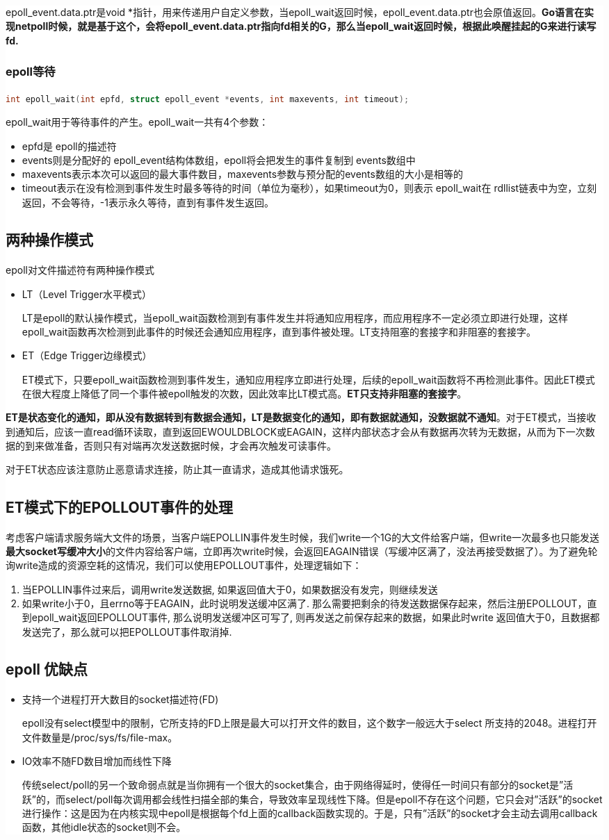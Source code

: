 epoll_event.data.ptr是void *指针，用来传递用户自定义参数，当epoll_wait返回时候，epoll_event.data.ptr也会原值返回。**Go语言在实现netpoll时候，就是基于这个，会将epoll_event.data.ptr指向fd相关的G，那么当epoll_wait返回时候，根据此唤醒挂起的G来进行读写fd.**

### epoll等待

```c
int epoll_wait(int epfd, struct epoll_event *events, int maxevents, int timeout);
```

epoll_wait用于等待事件的产生。epoll_wait一共有4个参数：

- epfd是 epoll的描述符
- events则是分配好的 epoll_event结构体数组，epoll将会把发生的事件复制到 events数组中
- maxevents表示本次可以返回的最大事件数目，maxevents参数与预分配的events数组的大小是相等的
- timeout表示在没有检测到事件发生时最多等待的时间（单位为毫秒），如果timeout为0，则表示 epoll_wait在 rdllist链表中为空，立刻返回，不会等待，-1表示永久等待，直到有事件发生返回。

## 两种操作模式

epoll对文件描述符有两种操作模式

- LT（Level Trigger水平模式）

    LT是epoll的默认操作模式，当epoll_wait函数检测到有事件发生并将通知应用程序，而应用程序不一定必须立即进行处理，这样epoll_wait函数再次检测到此事件的时候还会通知应用程序，直到事件被处理。LT支持阻塞的套接字和非阻塞的套接字。
- ET（Edge Trigger边缘模式）

    ET模式下，只要epoll_wait函数检测到事件发生，通知应用程序立即进行处理，后续的epoll_wait函数将不再检测此事件。因此ET模式在很大程度上降低了同一个事件被epoll触发的次数，因此效率比LT模式高。**ET只支持非阻塞的套接字**。

**ET是状态变化的通知，即从没有数据转到有数据会通知，LT是数据变化的通知，即有数据就通知，没数据就不通知**。对于ET模式，当接收到通知后，应该一直read循环读取，直到返回EWOULDBLOCK或EAGAIN，这样内部状态才会从有数据再次转为无数据，从而为下一次数据的到来做准备，否则只有对端再次发送数据时候，才会再次触发可读事件。

对于ET状态应该注意防止恶意请求连接，防止其一直请求，造成其他请求饿死。

## ET模式下的EPOLLOUT事件的处理

考虑客户端请求服务端大文件的场景，当客户端EPOLLIN事件发生时候，我们write一个1G的大文件给客户端，但write一次最多也只能发送**最大socket写缓冲大小**的文件内容给客户端，立即再次write时候，会返回EAGAIN错误（写缓冲区满了，没法再接受数据了）。为了避免轮询write造成的资源空耗的这情况，我们可以使用EPOLLOUT事件，处理逻辑如下：

1. 当EPOLLIN事件过来后，调用write发送数据, 如果返回值大于0，如果数据没有发完，则继续发送
2. 如果write小于0，且errno等于EAGAIN，此时说明发送缓冲区满了. 那么需要把剩余的待发送数据保存起来，然后注册EPOLLOUT，直到epoll_wait返回EPOLLOUT事件, 那么说明发送缓冲区可写了, 则再发送之前保存起来的数据，如果此时write 返回值大于0，且数据都发送完了，那么就可以把EPOLLOUT事件取消掉. 


## epoll 优缺点

- 支持一个进程打开大数目的socket描述符(FD)

    epoll没有select模型中的限制，它所支持的FD上限是最大可以打开文件的数目，这个数字一般远大于select 所支持的2048。进程打开文件数量是/proc/sys/fs/file-max。

- IO效率不随FD数目增加而线性下降

    传统select/poll的另一个致命弱点就是当你拥有一个很大的socket集合，由于网络得延时，使得任一时间只有部分的socket是”活跃”的，而select/poll每次调用都会线性扫描全部的集合，导致效率呈现线性下降。但是epoll不存在这个问题，它只会对”活跃”的socket进行操作：这是因为在内核实现中epoll是根据每个fd上面的callback函数实现的。于是，只有”活跃”的socket才会主动去调用callback函数，其他idle状态的socket则不会。
